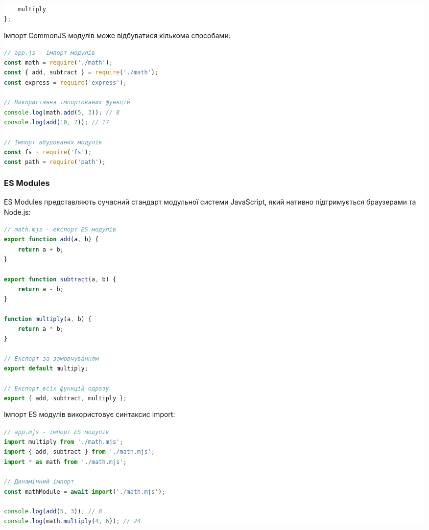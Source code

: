```javascript
    multiply
};
```

Імпорт CommonJS модулів може відбуватися кількома способами:

```javascript
// app.js - імпорт модулів
const math = require('./math');
const { add, subtract } = require('./math');
const express = require('express');

// Використання імпортованих функцій
console.log(math.add(5, 3)); // 8
console.log(add(10, 7)); // 17

// Імпорт вбудованих модулів
const fs = require('fs');
const path = require('path');
```

### ES Modules

ES Modules представляють сучасний стандарт модульної системи JavaScript, який нативно підтримується браузерами та Node.js:

```javascript
// math.mjs - експорт ES модулів
export function add(a, b) {
    return a + b;
}

export function subtract(a, b) {
    return a - b;
}

function multiply(a, b) {
    return a * b;
}

// Експорт за замовчуванням
export default multiply;

// Експорт всіх функцій одразу
export { add, subtract, multiply };
```

Імпорт ES модулів використовує синтаксис import:

```javascript
// app.mjs - імпорт ES модулів
import multiply from './math.mjs';
import { add, subtract } from './math.mjs';
import * as math from './math.mjs';

// Динамічний імпорт
const mathModule = await import('./math.mjs');

console.log(add(5, 3)); // 8
console.log(math.multiply(4, 6)); // 24
```
